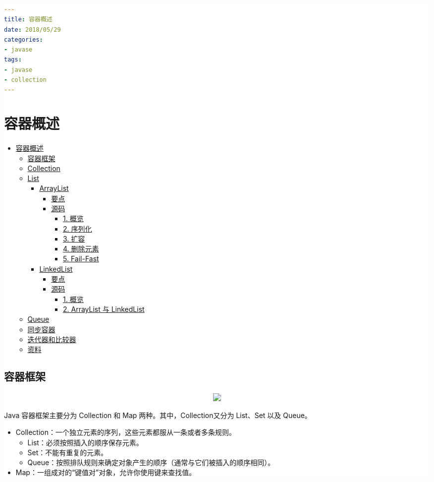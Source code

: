 ```yaml
---
title: 容器概述
date: 2018/05/29
categories:
- javase
tags:
- javase
- collection
---
```


# 容器概述



- [容器概述](#容器概述)
    - [容器框架](#容器框架)
    - [Collection](#collection)
    - [List](#list)
        - [ArrayList](#arraylist)
            - [要点](#要点)
            - [源码](#源码)
                - [1. 概览](#1-概览)
                - [2. 序列化](#2-序列化)
                - [3. 扩容](#3-扩容)
                - [4. 删除元素](#4-删除元素)
                - [5. Fail-Fast](#5-fail-fast)
        - [LinkedList](#linkedlist)
            - [要点](#要点-1)
            - [源码](#源码-1)
                - [1. 概览](#1-概览-1)
                - [2. ArrayList 与 LinkedList](#2-arraylist-与-linkedlist)
    - [Queue](#queue)
    - [同步容器](#同步容器)
    - [迭代器和比较器](#迭代器和比较器)
    - [资料](#资料)



## 容器框架

<div align="center">
<img src="https://raw.githubusercontent.com/dunwu/javase-notes/master/images/container/collection-structure.png" width="640"/>
</div>

Java 容器框架主要分为 Collection 和 Map 两种。其中，Collection又分为 List、Set 以及 Queue。

* Collection：一个独立元素的序列，这些元素都服从一条或者多条规则。
  * List：必须按照插入的顺序保存元素。
  * Set：不能有重复的元素。
  * Queue：按照排队规则来确定对象产生的顺序（通常与它们被插入的顺序相同）。
* Map：一组成对的“键值对”对象，允许你使用键来查找值。
